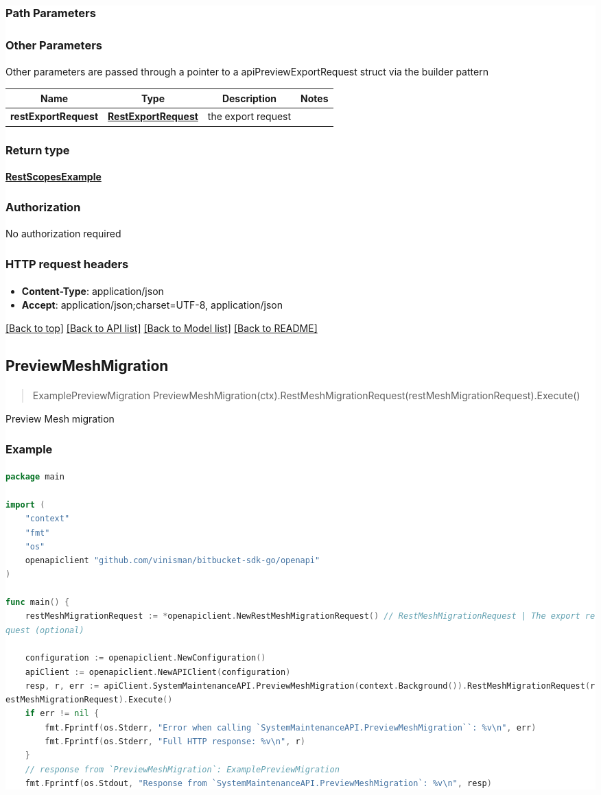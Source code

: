 ### Path Parameters



### Other Parameters

Other parameters are passed through a pointer to a apiPreviewExportRequest struct via the builder pattern


Name | Type | Description  | Notes
------------- | ------------- | ------------- | -------------
 **restExportRequest** | [**RestExportRequest**](RestExportRequest.md) | the export request | 

### Return type

[**RestScopesExample**](RestScopesExample.md)

### Authorization

No authorization required

### HTTP request headers

- **Content-Type**: application/json
- **Accept**: application/json;charset=UTF-8, application/json

[[Back to top]](#) [[Back to API list]](../README.md#documentation-for-api-endpoints)
[[Back to Model list]](../README.md#documentation-for-models)
[[Back to README]](../README.md)


## PreviewMeshMigration

> ExamplePreviewMigration PreviewMeshMigration(ctx).RestMeshMigrationRequest(restMeshMigrationRequest).Execute()

Preview Mesh migration



### Example

```go
package main

import (
	"context"
	"fmt"
	"os"
	openapiclient "github.com/vinisman/bitbucket-sdk-go/openapi"
)

func main() {
	restMeshMigrationRequest := *openapiclient.NewRestMeshMigrationRequest() // RestMeshMigrationRequest | The export request (optional)

	configuration := openapiclient.NewConfiguration()
	apiClient := openapiclient.NewAPIClient(configuration)
	resp, r, err := apiClient.SystemMaintenanceAPI.PreviewMeshMigration(context.Background()).RestMeshMigrationRequest(restMeshMigrationRequest).Execute()
	if err != nil {
		fmt.Fprintf(os.Stderr, "Error when calling `SystemMaintenanceAPI.PreviewMeshMigration``: %v\n", err)
		fmt.Fprintf(os.Stderr, "Full HTTP response: %v\n", r)
	}
	// response from `PreviewMeshMigration`: ExamplePreviewMigration
	fmt.Fprintf(os.Stdout, "Response from `SystemMaintenanceAPI.PreviewMeshMigration`: %v\n", resp)
```
